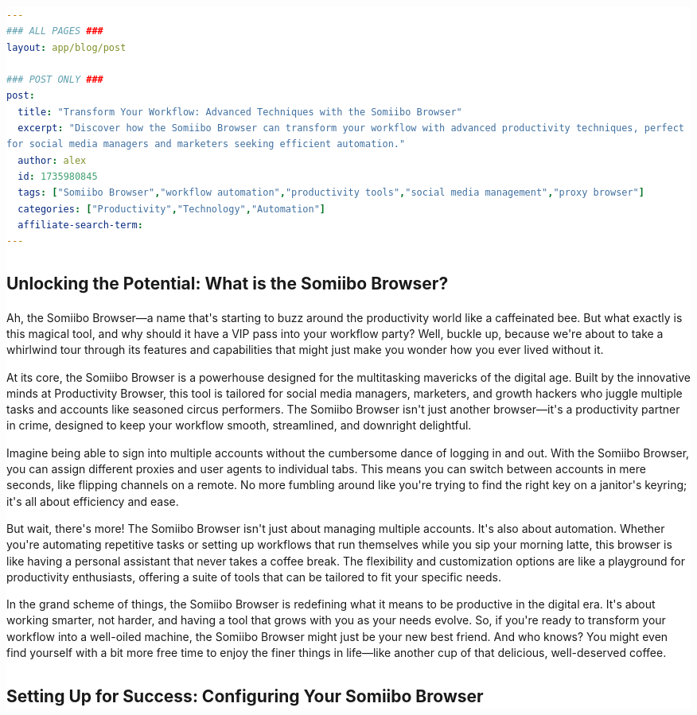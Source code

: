 ```yaml
---
### ALL PAGES ###
layout: app/blog/post

### POST ONLY ###
post:
  title: "Transform Your Workflow: Advanced Techniques with the Somiibo Browser"
  excerpt: "Discover how the Somiibo Browser can transform your workflow with advanced productivity techniques, perfect for social media managers and marketers seeking efficient automation."
  author: alex
  id: 1735980845
  tags: ["Somiibo Browser","workflow automation","productivity tools","social media management","proxy browser"]
  categories: ["Productivity","Technology","Automation"]
  affiliate-search-term: 
---
```


## Unlocking the Potential: What is the Somiibo Browser?

Ah, the Somiibo Browser—a name that's starting to buzz around the productivity world like a caffeinated bee. But what exactly is this magical tool, and why should it have a VIP pass into your workflow party? Well, buckle up, because we're about to take a whirlwind tour through its features and capabilities that might just make you wonder how you ever lived without it.

At its core, the Somiibo Browser is a powerhouse designed for the multitasking mavericks of the digital age. Built by the innovative minds at Productivity Browser, this tool is tailored for social media managers, marketers, and growth hackers who juggle multiple tasks and accounts like seasoned circus performers. The Somiibo Browser isn't just another browser—it's a productivity partner in crime, designed to keep your workflow smooth, streamlined, and downright delightful.

Imagine being able to sign into multiple accounts without the cumbersome dance of logging in and out. With the Somiibo Browser, you can assign different proxies and user agents to individual tabs. This means you can switch between accounts in mere seconds, like flipping channels on a remote. No more fumbling around like you're trying to find the right key on a janitor's keyring; it's all about efficiency and ease.

But wait, there's more! The Somiibo Browser isn't just about managing multiple accounts. It's also about automation. Whether you're automating repetitive tasks or setting up workflows that run themselves while you sip your morning latte, this browser is like having a personal assistant that never takes a coffee break. The flexibility and customization options are like a playground for productivity enthusiasts, offering a suite of tools that can be tailored to fit your specific needs.

In the grand scheme of things, the Somiibo Browser is redefining what it means to be productive in the digital era. It's about working smarter, not harder, and having a tool that grows with you as your needs evolve. So, if you're ready to transform your workflow into a well-oiled machine, the Somiibo Browser might just be your new best friend. And who knows? You might even find yourself with a bit more free time to enjoy the finer things in life—like another cup of that delicious, well-deserved coffee.

## Setting Up for Success: Configuring Your Somiibo Browser
